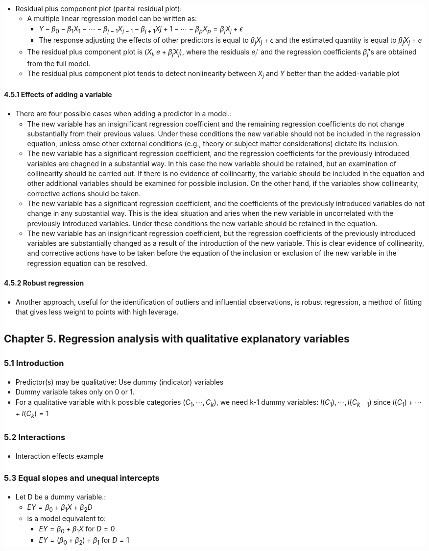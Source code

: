  * Residual plus component plot (parital residual plot):
   * A multiple linear regression model can be written as:
     * $Y - \beta_0 - \beta_1 X_1 - \cdots - \beta_{j-1}X_{j-1} - \beta_{j+1} X{j + 1} - \cdots - \beta_p X_p = \beta_j X_j + \epsilon$
     * The response adjusting the effects of other predictors is equal to $\beta_j X_j + \epsilon$ and the estimated quantity is equal to $\hat \beta_j X_j + e$
   * The residual plus component plot is $(X_j, e + \hat \beta_jX_j)$, where the residuals $e_i$' and the regression coefficients $\hat \beta_j$'s are obtained from the full model.
   * The residual plus component plot tends to detect nonlinearity between $X_j$ and $Y$ better than the added-variable plot

#### 4.5.1 Effects of adding a variable
 * There are four possible cases when adding a predictor in a model.:
   * The new variable has an insignificant regression coefficient and the remaining regression coefficients do not change substantially from their previous values. Under these conditions the new variable should not be included in the regression equation, unless omse other external conditions (e.g., theory or subject matter considerations) dictate its inclusion.
   * The new variable has a significant regression coefficient, and the regression coefficients for the previously introduced variables are chagned in a substantial way. In this case the new variable should be retained, but an examination of collinearity should be carried out. If there is no evidence of collinearity, the variable should be included in the equation and other additional variables should be examined for possible inclusion. On the other hand, if the variables show collinearity, corrective actions should be taken.
   * The new variable has a significant regression coefficient, and the coefficients of the previously introduced variables do not change in any substantial way. This is the ideal situation and aries when the new variable in uncorrelated with the previously introduced variables. Under these conditions the new variable should be retained in the equation.
   * The new variable has an insignificant regression coefficient, but the regression coefficients of the previously introduced variables are substantially changed as a result of the introduction of the new variable. This is clear evidence of collinearity, and corrective actions have to be taken before the equation of the inclusion or exclusion of the new variable in the regression equation can be resolved.

#### 4.5.2 Robust regression
 * Another approach, useful for the identification of outliers and influential observations, is robust regression, a method of fitting that gives less weight to points with high leverage.

## Chapter 5. Regression analysis with qualitative explanatory variables
### 5.1 Introduction
 * Predictor(s) may be qualitative: Use dummy (indicator) variables
 * Dummy variable takes only on 0 or 1.
 * For a qualitative variable with k possible categories $(C_1, \cdots, C_k)$, we need k-1 dummy variables: $I(C_1), \cdots, I(C_{k-1})$ since $I(C_1) + \cdots + I(C_k) = 1$

### 5.2 Interactions
 * Interaction effects example

### 5.3 Equal slopes and unequal intercepts
 * Let D be a dummy variable.:
   * $EY = \beta_0 + \beta_1 X + \beta_2 D$
   * is a model equivalent to:
     * $EY = \beta_0 + \beta_1 X \text{ for } D = 0$
     * $EY = (\beta_0 + \beta_2) + \beta_1 \text{ for } D = 1$
